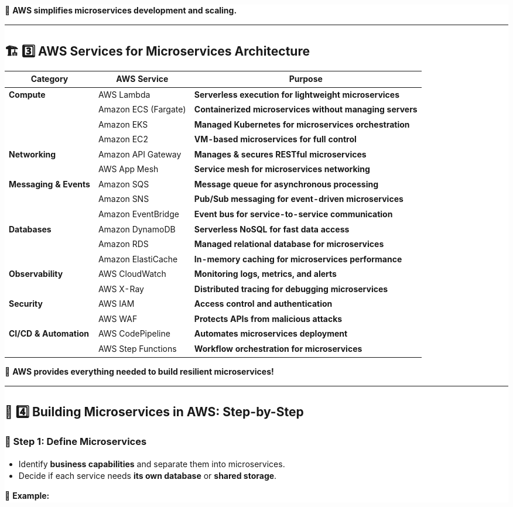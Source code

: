 📌 **AWS simplifies microservices development and scaling.**

---

## 🏗 **3️⃣ AWS Services for Microservices Architecture**

| **Category**           | **AWS Service**      | **Purpose**                                              |
| ---------------------- | -------------------- | -------------------------------------------------------- |
| **Compute**            | AWS Lambda           | **Serverless execution for lightweight microservices**   |
|                        | Amazon ECS (Fargate) | **Containerized microservices without managing servers** |
|                        | Amazon EKS           | **Managed Kubernetes for microservices orchestration**   |
|                        | Amazon EC2           | **VM-based microservices for full control**              |
| **Networking**         | Amazon API Gateway   | **Manages & secures RESTful microservices**              |
|                        | AWS App Mesh         | **Service mesh for microservices networking**            |
| **Messaging & Events** | Amazon SQS           | **Message queue for asynchronous processing**            |
|                        | Amazon SNS           | **Pub/Sub messaging for event-driven microservices**     |
|                        | Amazon EventBridge   | **Event bus for service-to-service communication**       |
| **Databases**          | Amazon DynamoDB      | **Serverless NoSQL for fast data access**                |
|                        | Amazon RDS           | **Managed relational database for microservices**        |
|                        | Amazon ElastiCache   | **In-memory caching for microservices performance**      |
| **Observability**      | AWS CloudWatch       | **Monitoring logs, metrics, and alerts**                 |
|                        | AWS X-Ray            | **Distributed tracing for debugging microservices**      |
| **Security**           | AWS IAM              | **Access control and authentication**                    |
|                        | AWS WAF              | **Protects APIs from malicious attacks**                 |
| **CI/CD & Automation** | AWS CodePipeline     | **Automates microservices deployment**                   |
|                        | AWS Step Functions   | **Workflow orchestration for microservices**             |

📌 **AWS provides everything needed to build resilient microservices!**

---

## 🔨 **4️⃣ Building Microservices in AWS: Step-by-Step**

### **🔹 Step 1: Define Microservices**

- Identify **business capabilities** and separate them into microservices.
- Decide if each service needs **its own database** or **shared storage**.

📌 **Example:**
